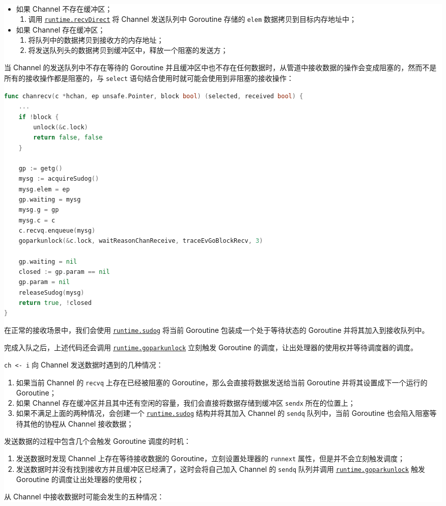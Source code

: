 - 如果 Channel 不存在缓冲区；
    1. 调用 [`runtime.recvDirect`](https://draveness.me/golang/tree/runtime.recvDirect) 将 Channel 发送队列中 Goroutine 存储的 `elem` 数据拷贝到目标内存地址中；
- 如果 Channel 存在缓冲区；
    1. 将队列中的数据拷贝到接收方的内存地址；
    2. 将发送队列头的数据拷贝到缓冲区中，释放一个阻塞的发送方；

当 Channel 的发送队列中不存在等待的 Goroutine 并且缓冲区中也不存在任何数据时，从管道中接收数据的操作会变成阻塞的，然而不是所有的接收操作都是阻塞的，与 `select` 语句结合使用时就可能会使用到非阻塞的接收操作：

```go
func chanrecv(c *hchan, ep unsafe.Pointer, block bool) (selected, received bool) {
    ...
    if !block {
        unlock(&c.lock)
        return false, false
    }

    gp := getg()
    mysg := acquireSudog()
    mysg.elem = ep
    gp.waiting = mysg
    mysg.g = gp
    mysg.c = c
    c.recvq.enqueue(mysg)
    goparkunlock(&c.lock, waitReasonChanReceive, traceEvGoBlockRecv, 3)

    gp.waiting = nil
    closed := gp.param == nil
    gp.param = nil
    releaseSudog(mysg)
    return true, !closed
}
```

在正常的接收场景中，我们会使用 [`runtime.sudog`](https://draveness.me/golang/tree/runtime.sudog) 将当前 Goroutine 包装成一个处于等待状态的 Goroutine 并将其加入到接收队列中。

完成入队之后，上述代码还会调用 [`runtime.goparkunlock`](https://draveness.me/golang/tree/runtime.goparkunlock) 立刻触发 Goroutine 的调度，让出处理器的使用权并等待调度器的调度。

 `ch <- i` 向 Channel 发送数据时遇到的几种情况：

1. 如果当前 Channel 的 `recvq` 上存在已经被阻塞的 Goroutine，那么会直接将数据发送给当前 Goroutine 并将其设置成下一个运行的 Goroutine；
2. 如果 Channel 存在缓冲区并且其中还有空闲的容量，我们会直接将数据存储到缓冲区 `sendx` 所在的位置上；
3. 如果不满足上面的两种情况，会创建一个 [`runtime.sudog`](https://draveness.me/golang/tree/runtime.sudog) 结构并将其加入 Channel 的 `sendq` 队列中，当前 Goroutine 也会陷入阻塞等待其他的协程从 Channel 接收数据；

发送数据的过程中包含几个会触发 Goroutine 调度的时机：

1. 发送数据时发现 Channel 上存在等待接收数据的 Goroutine，立刻设置处理器的 `runnext` 属性，但是并不会立刻触发调度；
2. 发送数据时并没有找到接收方并且缓冲区已经满了，这时会将自己加入 Channel 的 `sendq` 队列并调用 [`runtime.goparkunlock`](https://draveness.me/golang/tree/runtime.goparkunlock) 触发 Goroutine 的调度让出处理器的使用权；

从 Channel 中接收数据时可能会发生的五种情况：
